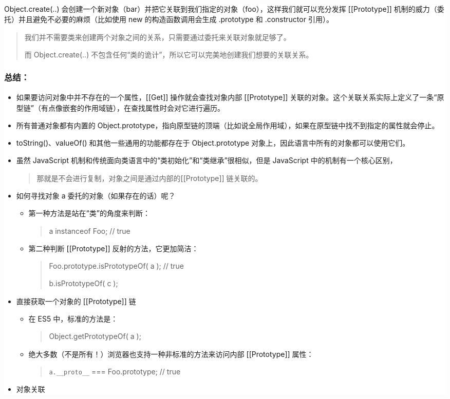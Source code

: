 Object.create(..) 会创建一个新对象（bar）并把它关联到我们指定的对象（foo），这样我们就可以充分发挥 [[Prototype]] 机制的威力（委托）并且避免不必要的麻烦（比如使用 new 的构造函数调用会生成 .prototype 和 .constructor 引用）。

> 我们并不需要类来创建两个对象之间的关系，只需要通过委托来关联对象就足够了。
>
> 而 Object.create(..) 不包含任何“类的诡计”，所以它可以完美地创建我们想要的关联关系。

### 总结：
- 如果要访问对象中并不存在的一个属性，[[Get]] 操作就会查找对象内部 [[Prototype]] 关联的对象。这个关联关系实际上定义了一条“原型链”（有点像嵌套的作用域链），在查找属性时会对它进行遍历。
- 所有普通对象都有内置的 Object.prototype，指向原型链的顶端（比如说全局作用域），如果在原型链中找不到指定的属性就会停止。
- toString()、valueOf() 和其他一些通用的功能都存在于 Object.prototype 对象上，因此语言中所有的对象都可以使用它们。
- 虽然 JavaScript 机制和传统面向类语言中的“类初始化”和“类继承”很相似，但是 JavaScript 中的机制有一个核心区别，
    > 那就是不会进行复制，对象之间是通过内部的[[Prototype]] 链关联的。

- 如何寻找对象 a 委托的对象（如果存在的话）呢？
  - 第一种方法是站在“类”的角度来判断：
    > a instanceof Foo; // true

  - 第二种判断 [[Prototype]] 反射的方法，它更加简洁：
    > Foo.prototype.isPrototypeOf( a ); // true
    >
    > b.isPrototypeOf( c );

- 直接获取一个对象的 [[Prototype]] 链
  - 在 ES5 中，标准的方法是：
    > Object.getPrototypeOf( a );

  - 绝大多数（不是所有！）浏览器也支持一种非标准的方法来访问内部 [[Prototype]] 属性：
    > `a.__proto__` === Foo.prototype; // true
    
- 对象关联
